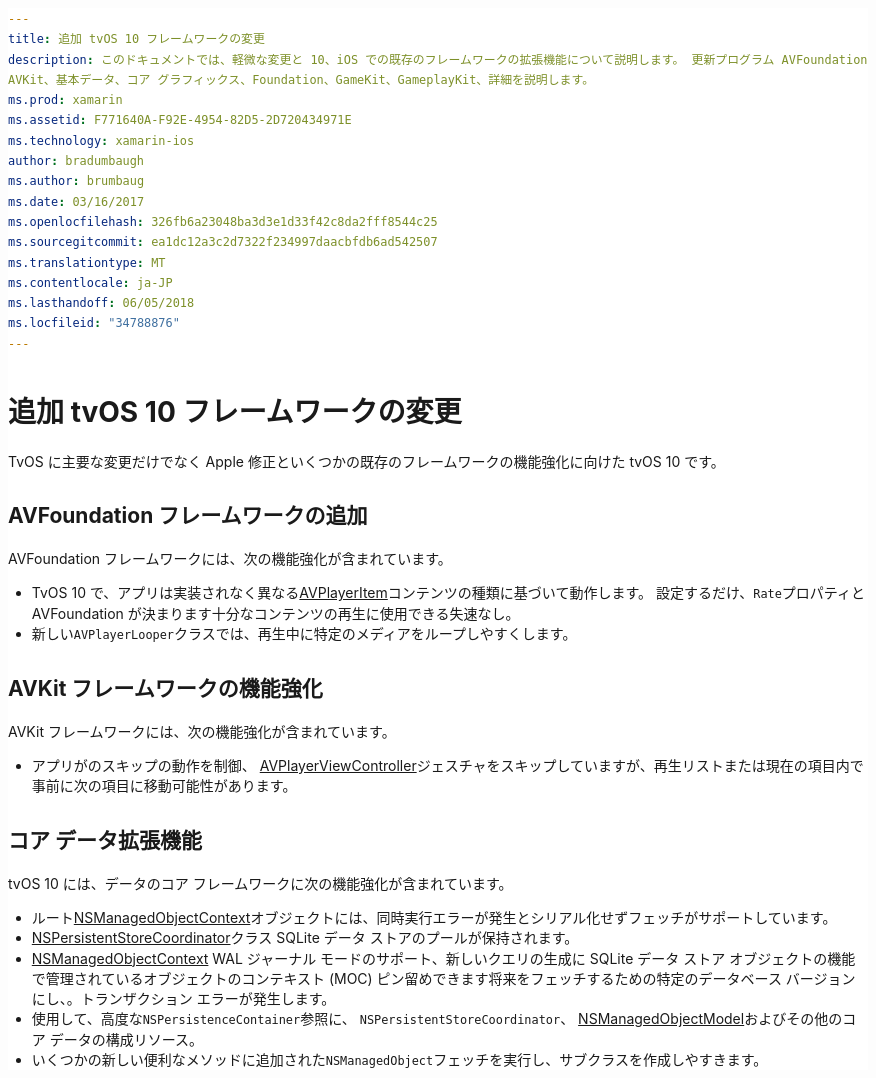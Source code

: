 ```yaml
---
title: 追加 tvOS 10 フレームワークの変更
description: このドキュメントでは、軽微な変更と 10、iOS での既存のフレームワークの拡張機能について説明します。 更新プログラム AVFoundation AVKit、基本データ、コア グラフィックス、Foundation、GameKit、GameplayKit、詳細を説明します。
ms.prod: xamarin
ms.assetid: F771640A-F92E-4954-82D5-2D720434971E
ms.technology: xamarin-ios
author: bradumbaugh
ms.author: brumbaug
ms.date: 03/16/2017
ms.openlocfilehash: 326fb6a23048ba3d3e1d33f42c8da2fff8544c25
ms.sourcegitcommit: ea1dc12a3c2d7322f234997daacbfdb6ad542507
ms.translationtype: MT
ms.contentlocale: ja-JP
ms.lasthandoff: 06/05/2018
ms.locfileid: "34788876"
---
```

# <a name="additional-tvos-10-frameworks-changes"></a>追加 tvOS 10 フレームワークの変更

TvOS に主要な変更だけでなく Apple 修正といくつかの既存のフレームワークの機能強化に向けた tvOS 10 です。

<a name="AV-Foundation-Framework" />

## <a name="avfoundation-framework-additions"></a>AVFoundation フレームワークの追加

AVFoundation フレームワークには、次の機能強化が含まれています。

 - TvOS 10 で、アプリは実装されなく異なる[AVPlayerItem](https://developer.apple.com/reference/avfoundation/avplayeritem)コンテンツの種類に基づいて動作します。 設定するだけ、`Rate`プロパティと AVFoundation が決まります十分なコンテンツの再生に使用できる失速なし。
 - 新しい`AVPlayerLooper`クラスでは、再生中に特定のメディアをループしやすくします。

<a name="AVKit-Framework-Enhancements" />

## <a name="avkit-framework-enhancements"></a>AVKit フレームワークの機能強化

AVKit フレームワークには、次の機能強化が含まれています。

 - アプリがのスキップの動作を制御、 [AVPlayerViewController](https://developer.apple.com/reference/avkit/avplayerviewcontroller)ジェスチャをスキップしていますが、再生リストまたは現在の項目内で事前に次の項目に移動可能性があります。

<a name="Core-Data-Enhancements" />

## <a name="core-data-enhancements"></a>コア データ拡張機能

tvOS 10 には、データのコア フレームワークに次の機能強化が含まれています。

 - ルート[NSManagedObjectContext](https://developer.apple.com/reference/coredata/nsmanagedobjectcontext)オブジェクトには、同時実行エラーが発生とシリアル化せずフェッチがサポートしています。
 - [NSPersistentStoreCoordinator](https://developer.apple.com/reference/coredata/nspersistentstorecoordinator)クラス SQLite データ ストアのプールが保持されます。
 - [NSManagedObjectContext](https://developer.apple.com/reference/coredata/nsmanagedobjectcontext) WAL ジャーナル モードのサポート、新しいクエリの生成に SQLite データ ストア オブジェクトの機能で管理されているオブジェクトのコンテキスト (MOC) ピン留めできます将来をフェッチするための特定のデータベース バージョンにし、。トランザクション エラーが発生します。
 - 使用して、高度な`NSPersistenceContainer`参照に、 `NSPersistentStoreCoordinator`、 [NSManagedObjectModel](https://developer.apple.com/reference/coredata/nsmanagedobjectmodel)およびその他のコア データの構成リソース。
 - いくつかの新しい便利なメソッドに追加された`NSManagedObject`フェッチを実行し、サブクラスを作成しやすきます。
